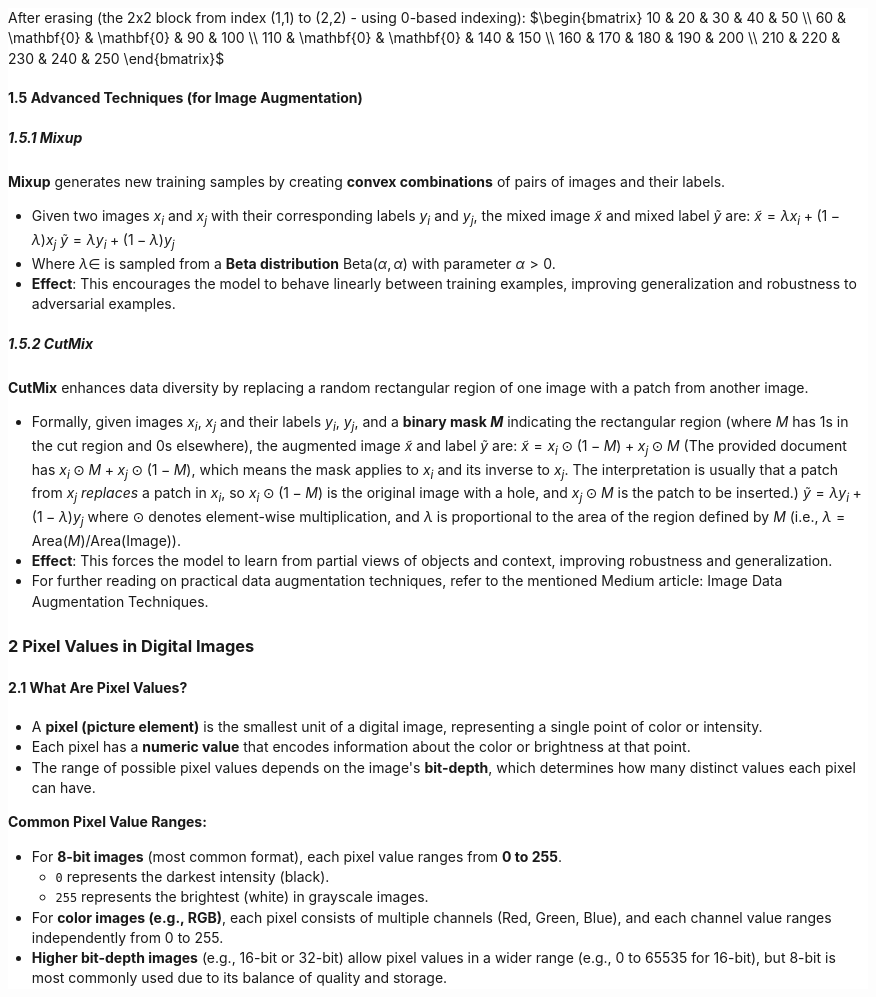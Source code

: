 After erasing (the 2x2 block from index (1,1) to (2,2) - using 0-based indexing):
$\begin{bmatrix} 10 & 20 & 30 & 40 & 50 \\ 60 & \mathbf{0} & \mathbf{0} & 90 & 100 \\ 110 & \mathbf{0} & \mathbf{0} & 140 & 150 \\ 160 & 170 & 180 & 190 & 200 \\ 210 & 220 & 230 & 240 & 250 \end{bmatrix}$

#### 1.5 Advanced Techniques (for Image Augmentation)

##### 1.5.1 Mixup

**Mixup** generates new training samples by creating **convex combinations** of pairs of images and their labels.
*   Given two images $x_i$ and $x_j$ with their corresponding labels $y_i$ and $y_j$, the mixed image $\tilde{x}$ and mixed label $\tilde{y}$ are:
    $\tilde{x} = \lambda x_i + (1 - \lambda) x_j$
    $\tilde{y} = \lambda y_i + (1 - \lambda) y_j$
*   Where $\lambda \in$ is sampled from a **Beta distribution** $\text{Beta}(\alpha, \alpha)$ with parameter $\alpha > 0$.
*   **Effect**: This encourages the model to behave linearly between training examples, improving generalization and robustness to adversarial examples.

##### 1.5.2 CutMix

**CutMix** enhances data diversity by replacing a random rectangular region of one image with a patch from another image.
*   Formally, given images $x_i$, $x_j$ and their labels $y_i$, $y_j$, and a **binary mask $M$** indicating the rectangular region (where $M$ has 1s in the cut region and 0s elsewhere), the augmented image $\tilde{x}$ and label $\tilde{y}$ are:
    $\tilde{x} = x_i \odot (1 - M) + x_j \odot M$ (The provided document has $x_i \odot M + x_j \odot (1-M)$, which means the mask applies to $x_i$ and its inverse to $x_j$. The interpretation is usually that a patch from $x_j$ *replaces* a patch in $x_i$, so $x_i \odot (1 - M)$ is the original image with a hole, and $x_j \odot M$ is the patch to be inserted.)
    $\tilde{y} = \lambda y_i + (1 - \lambda) y_j$
    where $\odot$ denotes element-wise multiplication, and $\lambda$ is proportional to the area of the region defined by $M$ (i.e., $\lambda = \text{Area}(M) / \text{Area}(\text{Image})$).
*   **Effect**: This forces the model to learn from partial views of objects and context, improving robustness and generalization.
*   For further reading on practical data augmentation techniques, refer to the mentioned Medium article: Image Data Augmentation Techniques.

### 2 Pixel Values in Digital Images

#### 2.1 What Are Pixel Values?

*   A **pixel (picture element)** is the smallest unit of a digital image, representing a single point of color or intensity.
*   Each pixel has a **numeric value** that encodes information about the color or brightness at that point.
*   The range of possible pixel values depends on the image's **bit-depth**, which determines how many distinct values each pixel can have.

**Common Pixel Value Ranges:**
*   For **8-bit images** (most common format), each pixel value ranges from **0 to 255**.
    *   `0` represents the darkest intensity (black).
    *   `255` represents the brightest (white) in grayscale images.
*   For **color images (e.g., RGB)**, each pixel consists of multiple channels (Red, Green, Blue), and each channel value ranges independently from 0 to 255.
*   **Higher bit-depth images** (e.g., 16-bit or 32-bit) allow pixel values in a wider range (e.g., 0 to 65535 for 16-bit), but 8-bit is most commonly used due to its balance of quality and storage.
